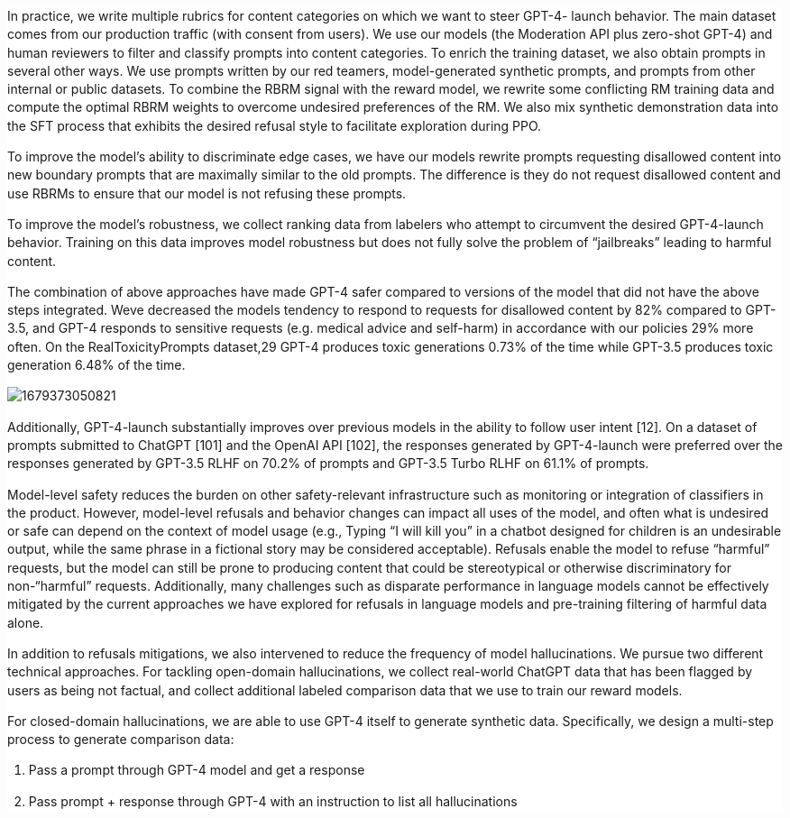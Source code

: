 In practice, we write multiple rubrics for content categories on which we want to steer GPT-4- launch behavior. The main dataset comes from our production traffic (with consent from users). We use our models (the Moderation API plus zero-shot GPT-4) and human reviewers to filter and classify prompts into content categories. To enrich the training dataset, we also obtain prompts in several other ways. We use prompts written by our red teamers, model-generated synthetic prompts, and prompts from other internal or public datasets. To combine the RBRM signal with the reward model, we rewrite some conflicting RM training data and compute the optimal RBRM weights to overcome undesired preferences of the RM. We also mix synthetic demonstration data into the SFT process that exhibits the desired refusal style to facilitate exploration during PPO. 

To improve the model’s ability to discriminate edge cases, we have our models rewrite prompts requesting disallowed content into new boundary prompts that are maximally similar to the old prompts. The difference is they do not request disallowed content and use RBRMs to ensure that our model is not refusing these prompts. 

To improve the model’s robustness, we collect ranking data from labelers who attempt to circumvent the desired GPT-4-launch behavior. Training on this data improves model robustness but does not fully solve the problem of “jailbreaks” leading to harmful content. 

The combination of above approaches have made GPT-4 safer compared to versions of the model that did not have the above steps integrated. Weve decreased the models tendency to respond to requests for disallowed content by 82% compared to GPT-3.5, and GPT-4 responds to sensitive requests (e.g. medical advice and self-harm) in accordance with our policies 29% more often. On the RealToxicityPrompts dataset,29 GPT-4 produces toxic generations 0.73% of the time while GPT-3.5 produces toxic generation 6.48% of the time. 

![1679373050821](C:\Users\zhidong.he\AppData\Local\Temp\1679373050821.png)

Additionally, GPT-4-launch substantially improves over previous models in the ability to follow user intent [12]. On a dataset of prompts submitted to ChatGPT [101] and the OpenAI API [102], the responses generated by GPT-4-launch were preferred over the responses generated by GPT-3.5 RLHF on 70.2% of prompts and GPT-3.5 Turbo RLHF on 61.1% of prompts.

Model-level safety reduces the burden on other safety-relevant infrastructure such as monitoring or integration of classifiers in the product. However, model-level refusals and behavior changes can impact all uses of the model, and often what is undesired or safe can depend on the context of model usage (e.g., Typing “I will kill you” in a chatbot designed for children is an undesirable output, while the same phrase in a fictional story may be considered acceptable). Refusals enable the model to refuse “harmful” requests, but the model can still be prone to producing content that could be stereotypical or otherwise discriminatory for non-“harmful” requests. Additionally, many challenges such as disparate performance in language models cannot be effectively mitigated by the current approaches we have explored for refusals in language models and pre-training filtering of harmful data alone. 

In addition to refusals mitigations, we also intervened to reduce the frequency of model hallucinations. We pursue two different technical approaches. For tackling open-domain hallucinations, we collect real-world ChatGPT data that has been flagged by users as being not factual, and collect additional labeled comparison data that we use to train our reward models. 

For closed-domain hallucinations, we are able to use GPT-4 itself to generate synthetic data. Specifically, we design a multi-step process to generate comparison data: 

1. Pass a prompt through GPT-4 model and get a response 

2. Pass prompt + response through GPT-4 with an instruction to list all hallucinations 
